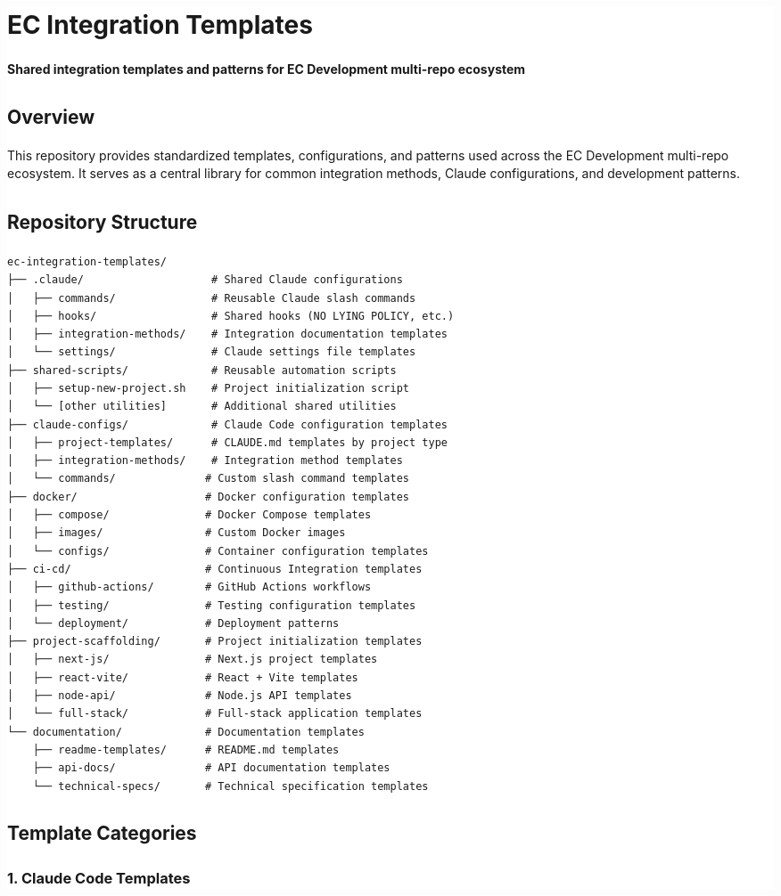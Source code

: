 # EC Integration Templates

**Shared integration templates and patterns for EC Development multi-repo ecosystem**

## Overview

This repository provides standardized templates, configurations, and patterns used across the EC Development multi-repo ecosystem. It serves as a central library for common integration methods, Claude configurations, and development patterns.

## Repository Structure

```
ec-integration-templates/
├── .claude/                    # Shared Claude configurations
│   ├── commands/               # Reusable Claude slash commands
│   ├── hooks/                  # Shared hooks (NO LYING POLICY, etc.)
│   ├── integration-methods/    # Integration documentation templates
│   └── settings/               # Claude settings file templates
├── shared-scripts/             # Reusable automation scripts
│   ├── setup-new-project.sh    # Project initialization script
│   └── [other utilities]       # Additional shared utilities
├── claude-configs/             # Claude Code configuration templates
│   ├── project-templates/      # CLAUDE.md templates by project type
│   ├── integration-methods/    # Integration method templates
│   └── commands/              # Custom slash command templates
├── docker/                    # Docker configuration templates
│   ├── compose/               # Docker Compose templates
│   ├── images/                # Custom Docker images
│   └── configs/               # Container configuration templates
├── ci-cd/                     # Continuous Integration templates
│   ├── github-actions/        # GitHub Actions workflows
│   ├── testing/               # Testing configuration templates
│   └── deployment/            # Deployment patterns
├── project-scaffolding/       # Project initialization templates
│   ├── next-js/               # Next.js project templates
│   ├── react-vite/            # React + Vite templates
│   ├── node-api/              # Node.js API templates
│   └── full-stack/            # Full-stack application templates
└── documentation/             # Documentation templates
    ├── readme-templates/      # README.md templates
    ├── api-docs/              # API documentation templates
    └── technical-specs/       # Technical specification templates
```

## Template Categories

### 1. Claude Code Templates
